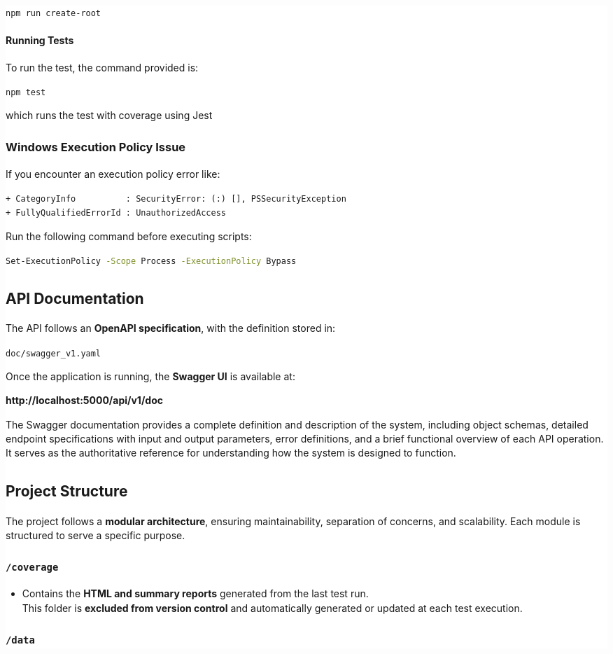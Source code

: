 ```sh
npm run create-root
```

#### Running Tests

To run the test, the command provided is:

```sh
npm test
```

which runs the test with coverage using Jest

### Windows Execution Policy Issue

If you encounter an execution policy error like:

```
+ CategoryInfo          : SecurityError: (:) [], PSSecurityException
+ FullyQualifiedErrorId : UnauthorizedAccess
```

Run the following command before executing scripts:

```sh
Set-ExecutionPolicy -Scope Process -ExecutionPolicy Bypass
```

## API Documentation

The API follows an **OpenAPI specification**, with the definition stored in:

```
doc/swagger_v1.yaml
```

Once the application is running, the **Swagger UI** is available at:

**http://localhost:5000/api/v1/doc**

The Swagger documentation provides a complete definition and description of the system, including object schemas, detailed endpoint specifications with input and output parameters, error definitions, and a brief functional overview of each API operation. It serves as the authoritative reference for understanding how the system is designed to function.

## Project Structure

The project follows a **modular architecture**, ensuring maintainability, separation of concerns, and scalability. Each module is structured to serve a specific purpose.

### `/coverage`

- Contains the **HTML and summary reports** generated from the last test run.  
  This folder is **excluded from version control** and automatically generated or updated at each test execution.

### `/data`
